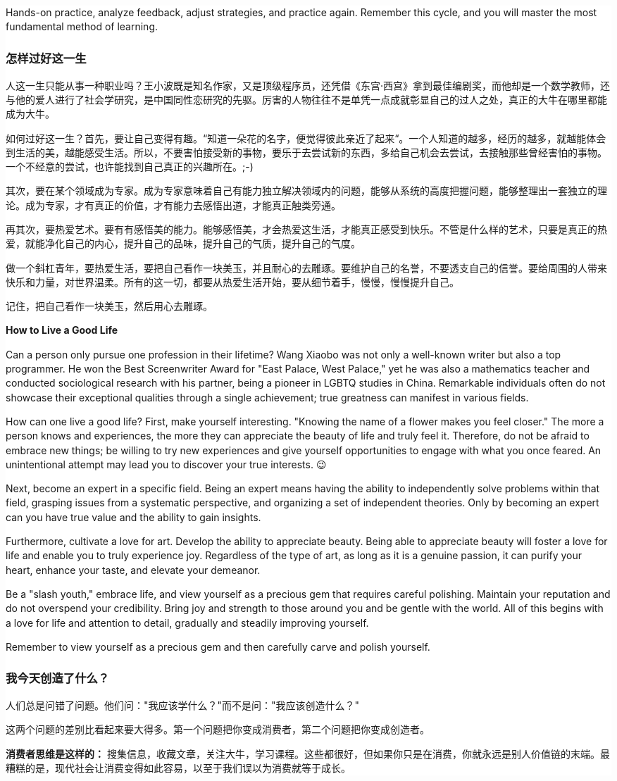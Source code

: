 Hands-on practice, analyze feedback, adjust strategies, and practice again. Remember this cycle, and you will master the most fundamental method of learning.

### 怎样过好这一生

人这一生只能从事一种职业吗？王小波既是知名作家，又是顶级程序员，还凭借《东宫·西宫》拿到最佳编剧奖，而他却是一个数学教师，还与他的爱人进行了社会学研究，是中国同性恋研究的先驱。厉害的人物往往不是单凭一点成就彰显自己的过人之处，真正的大牛在哪里都能成为大牛。

如何过好这一生？首先，要让自己变得有趣。“知道一朵花的名字，便觉得彼此亲近了起来“。一个人知道的越多，经历的越多，就越能体会到生活的美，越能感受生活。所以，不要害怕接受新的事物，要乐于去尝试新的东西，多给自己机会去尝试，去接触那些曾经害怕的事物。一个不经意的尝试，也许能找到自己真正的兴趣所在。;-)

其次，要在某个领域成为专家。成为专家意味着自己有能力独立解决领域内的问题，能够从系统的高度把握问题，能够整理出一套独立的理论。成为专家，才有真正的价值，才有能力去感悟出道，才能真正触类旁通。

再其次，要热爱艺术。要有有感悟美的能力。能够感悟美，才会热爱这生活，才能真正感受到快乐。不管是什么样的艺术，只要是真正的热爱，就能净化自己的内心，提升自己的品味，提升自己的气质，提升自己的气度。

做一个斜杠青年，要热爱生活，要把自己看作一块美玉，并且耐心的去雕琢。要维护自己的名誉，不要透支自己的信誉。要给周围的人带来快乐和力量，对世界温柔。所有的这一切，都要从热爱生活开始，要从细节着手，慢慢，慢慢提升自己。

记住，把自己看作一块美玉，然后用心去雕琢。

**How to Live a Good Life**

Can a person only pursue one profession in their lifetime? Wang Xiaobo was not only a well-known writer but also a top programmer. He won the Best Screenwriter Award for "East Palace, West Palace," yet he was also a mathematics teacher and conducted sociological research with his partner, being a pioneer in LGBTQ studies in China. Remarkable individuals often do not showcase their exceptional qualities through a single achievement; true greatness can manifest in various fields.

How can one live a good life? First, make yourself interesting. "Knowing the name of a flower makes you feel closer." The more a person knows and experiences, the more they can appreciate the beauty of life and truly feel it. Therefore, do not be afraid to embrace new things; be willing to try new experiences and give yourself opportunities to engage with what you once feared. An unintentional attempt may lead you to discover your true interests. 😉

Next, become an expert in a specific field. Being an expert means having the ability to independently solve problems within that field, grasping issues from a systematic perspective, and organizing a set of independent theories. Only by becoming an expert can you have true value and the ability to gain insights.

Furthermore, cultivate a love for art. Develop the ability to appreciate beauty. Being able to appreciate beauty will foster a love for life and enable you to truly experience joy. Regardless of the type of art, as long as it is a genuine passion, it can purify your heart, enhance your taste, and elevate your demeanor.

Be a "slash youth," embrace life, and view yourself as a precious gem that requires careful polishing. Maintain your reputation and do not overspend your credibility. Bring joy and strength to those around you and be gentle with the world. All of this begins with a love for life and attention to detail, gradually and steadily improving yourself.

Remember to view yourself as a precious gem and then carefully carve and polish yourself.

### 我今天创造了什么？

人们总是问错了问题。他们问："我应该学什么？"而不是问："我应该创造什么？"

这两个问题的差别比看起来要大得多。第一个问题把你变成消费者，第二个问题把你变成创造者。

**消费者思维是这样的：** 搜集信息，收藏文章，关注大牛，学习课程。这些都很好，但如果你只是在消费，你就永远是别人价值链的末端。最糟糕的是，现代社会让消费变得如此容易，以至于我们误以为消费就等于成长。
